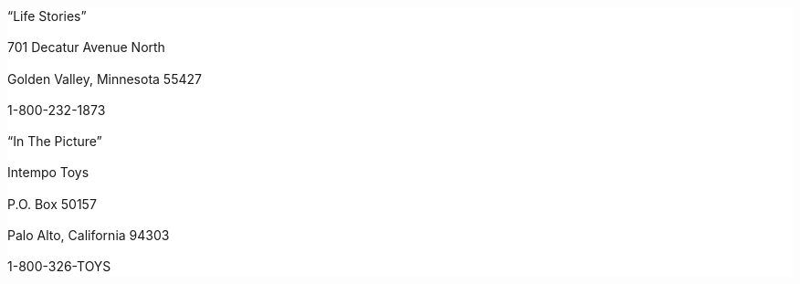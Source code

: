 </p>
<p>
“Life Stories”
</p>
<p>
701 Decatur Avenue North
</p>
<p>
Golden Valley, Minnesota 55427
</p>
<p>
1-800-232-1873
</p>
<p>
“In The Picture”
</p>
<p>
Intempo Toys
</p>
<p>
P.O. Box 50157
</p>
<p>
Palo Alto, California 94303
</p>
<p>
1-800-326-TOYS
</p>
</font>
</p>
</body>
